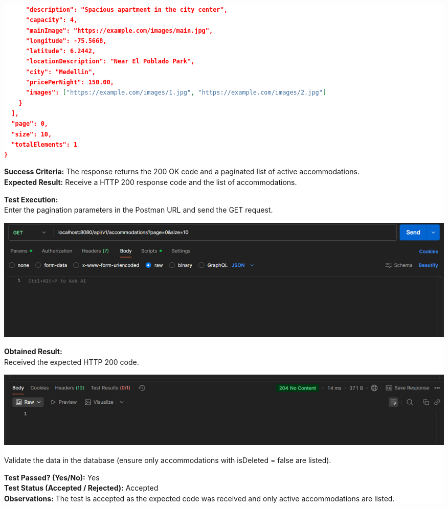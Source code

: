 ```json
      "description": "Spacious apartment in the city center",
      "capacity": 4,
      "mainImage": "https://example.com/images/main.jpg",
      "longitude": -75.5668,
      "latitude": 6.2442,
      "locationDescription": "Near El Poblado Park",
      "city": "Medellin",
      "pricePerNight": 150.00,
      "images": ["https://example.com/images/1.jpg", "https://example.com/images/2.jpg"]
    }
  ],
  "page": 0,
  "size": 10,
  "totalElements": 1
}
```  
**Success Criteria:** The response returns the 200 OK code and a paginated list of active accommodations.  
**Expected Result:** Receive a HTTP 200 response code and the list of accommodations.  

**Test Execution:**  
Enter the pagination parameters in the Postman URL and send the GET request.

![list_accommodations_request](/docs/assets/list_accommodations_request.png)

**Obtained Result:**  
Received the expected HTTP 200 code.  

![list_accommodations_response](/docs/assets/list_accommodations_response.png)

Validate the data in the database (ensure only accommodations with isDeleted = false are listed).  

**Test Passed? (Yes/No):** Yes  
**Test Status (Accepted / Rejected):** Accepted  
**Observations:** The test is accepted as the expected code was received and only active accommodations are listed.  